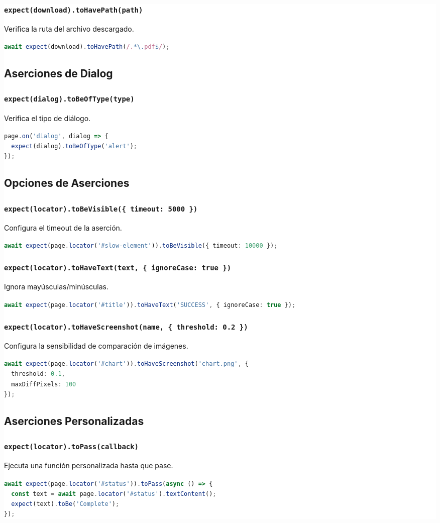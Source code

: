 ### `expect(download).toHavePath(path)`
Verifica la ruta del archivo descargado.
```typescript
await expect(download).toHavePath(/.*\.pdf$/);
```

## Aserciones de Dialog

### `expect(dialog).toBeOfType(type)`
Verifica el tipo de diálogo.
```typescript
page.on('dialog', dialog => {
  expect(dialog).toBeOfType('alert');
});
```

## Opciones de Aserciones

### `expect(locator).toBeVisible({ timeout: 5000 })`
Configura el timeout de la aserción.
```typescript
await expect(page.locator('#slow-element')).toBeVisible({ timeout: 10000 });
```

### `expect(locator).toHaveText(text, { ignoreCase: true })`
Ignora mayúsculas/minúsculas.
```typescript
await expect(page.locator('#title')).toHaveText('SUCCESS', { ignoreCase: true });
```

### `expect(locator).toHaveScreenshot(name, { threshold: 0.2 })`
Configura la sensibilidad de comparación de imágenes.
```typescript
await expect(page.locator('#chart')).toHaveScreenshot('chart.png', { 
  threshold: 0.1,
  maxDiffPixels: 100
});
```

## Aserciones Personalizadas

### `expect(locator).toPass(callback)`
Ejecuta una función personalizada hasta que pase.
```typescript
await expect(page.locator('#status')).toPass(async () => {
  const text = await page.locator('#status').textContent();
  expect(text).toBe('Complete');
});
```
